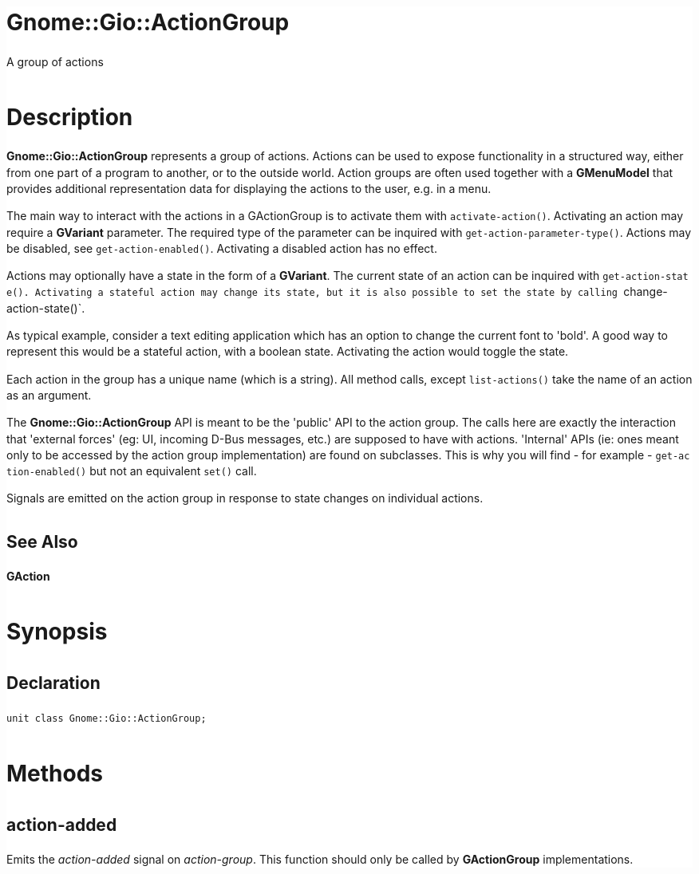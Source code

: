 Gnome::Gio::ActionGroup
=======================

A group of actions

Description
===========

**Gnome::Gio::ActionGroup** represents a group of actions. Actions can be used to expose functionality in a structured way, either from one part of a program to another, or to the outside world. Action groups are often used together with a **GMenuModel** that provides additional representation data for displaying the actions to the user, e.g. in a menu.

The main way to interact with the actions in a GActionGroup is to activate them with `activate-action()`. Activating an action may require a **GVariant** parameter. The required type of the parameter can be inquired with `get-action-parameter-type()`. Actions may be disabled, see `get-action-enabled()`. Activating a disabled action has no effect.

Actions may optionally have a state in the form of a **GVariant**. The current state of an action can be inquired with `get-action-state(). Activating a stateful action may change its state, but it is also possible to set the state by calling `change-action-state()`.

As typical example, consider a text editing application which has an option to change the current font to 'bold'. A good way to represent this would be a stateful action, with a boolean state. Activating the action would toggle the state.

Each action in the group has a unique name (which is a string). All method calls, except `list-actions()` take the name of an action as an argument.

The **Gnome::Gio::ActionGroup** API is meant to be the 'public' API to the action group. The calls here are exactly the interaction that 'external forces' (eg: UI, incoming D-Bus messages, etc.) are supposed to have with actions. 'Internal' APIs (ie: ones meant only to be accessed by the action group implementation) are found on subclasses. This is why you will find - for example - `get-action-enabled()` but not an equivalent `set()` call.

Signals are emitted on the action group in response to state changes on individual actions.

See Also
--------

**GAction**

Synopsis
========

Declaration
-----------

    unit class Gnome::Gio::ActionGroup;

Methods
=======

action-added
------------

Emits the *action-added* signal on *action-group*. This function should only be called by **GActionGroup** implementations.
